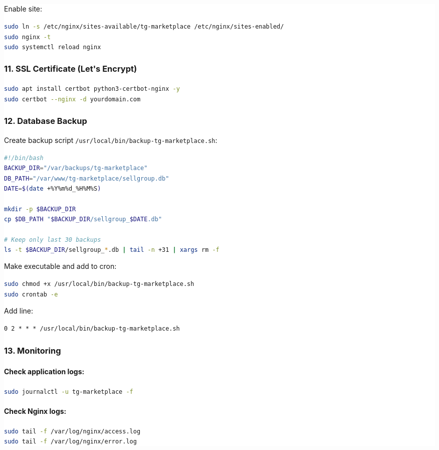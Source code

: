 ```nginx
```

Enable site:
```bash
sudo ln -s /etc/nginx/sites-available/tg-marketplace /etc/nginx/sites-enabled/
sudo nginx -t
sudo systemctl reload nginx
```

### 11. SSL Certificate (Let's Encrypt)

```bash
sudo apt install certbot python3-certbot-nginx -y
sudo certbot --nginx -d yourdomain.com
```

### 12. Database Backup

Create backup script `/usr/local/bin/backup-tg-marketplace.sh`:
```bash
#!/bin/bash
BACKUP_DIR="/var/backups/tg-marketplace"
DB_PATH="/var/www/tg-marketplace/sellgroup.db"
DATE=$(date +%Y%m%d_%H%M%S)

mkdir -p $BACKUP_DIR
cp $DB_PATH "$BACKUP_DIR/sellgroup_$DATE.db"

# Keep only last 30 backups
ls -t $BACKUP_DIR/sellgroup_*.db | tail -n +31 | xargs rm -f
```

Make executable and add to cron:
```bash
sudo chmod +x /usr/local/bin/backup-tg-marketplace.sh
sudo crontab -e
```

Add line:
```
0 2 * * * /usr/local/bin/backup-tg-marketplace.sh
```

### 13. Monitoring

#### Check application logs:
```bash
sudo journalctl -u tg-marketplace -f
```

#### Check Nginx logs:
```bash
sudo tail -f /var/log/nginx/access.log
sudo tail -f /var/log/nginx/error.log
```
